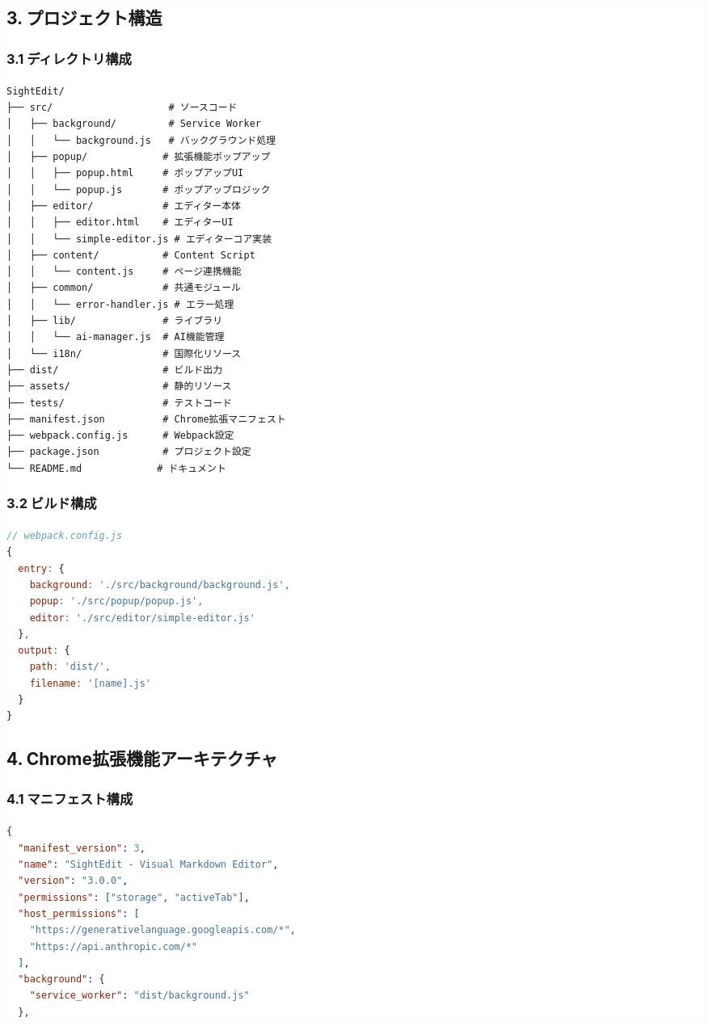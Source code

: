 ## 3. プロジェクト構造

### 3.1 ディレクトリ構成
```
SightEdit/
├── src/                    # ソースコード
│   ├── background/         # Service Worker
│   │   └── background.js   # バックグラウンド処理
│   ├── popup/             # 拡張機能ポップアップ
│   │   ├── popup.html     # ポップアップUI
│   │   └── popup.js       # ポップアップロジック
│   ├── editor/            # エディター本体
│   │   ├── editor.html    # エディターUI
│   │   └── simple-editor.js # エディターコア実装
│   ├── content/           # Content Script
│   │   └── content.js     # ページ連携機能
│   ├── common/            # 共通モジュール
│   │   └── error-handler.js # エラー処理
│   ├── lib/               # ライブラリ
│   │   └── ai-manager.js  # AI機能管理
│   └── i18n/              # 国際化リソース
├── dist/                  # ビルド出力
├── assets/                # 静的リソース
├── tests/                 # テストコード
├── manifest.json          # Chrome拡張マニフェスト
├── webpack.config.js      # Webpack設定
├── package.json           # プロジェクト設定
└── README.md             # ドキュメント
```

### 3.2 ビルド構成
```javascript
// webpack.config.js
{
  entry: {
    background: './src/background/background.js',
    popup: './src/popup/popup.js',
    editor: './src/editor/simple-editor.js'
  },
  output: {
    path: 'dist/',
    filename: '[name].js'
  }
}
```

## 4. Chrome拡張機能アーキテクチャ

### 4.1 マニフェスト構成
```json
{
  "manifest_version": 3,
  "name": "SightEdit - Visual Markdown Editor",
  "version": "3.0.0",
  "permissions": ["storage", "activeTab"],
  "host_permissions": [
    "https://generativelanguage.googleapis.com/*",
    "https://api.anthropic.com/*"
  ],
  "background": {
    "service_worker": "dist/background.js"
  },
```